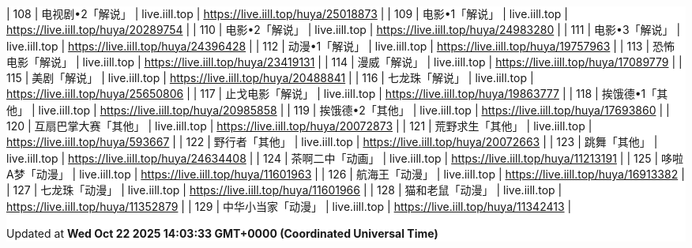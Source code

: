 | 108 | 电视剧•2「解说」 | live.iill.top | <https://live.iill.top/huya/25018873> |
| 109 | 电影•1「解说」 | live.iill.top | <https://live.iill.top/huya/20289754> |
| 110 | 电影•2「解说」 | live.iill.top | <https://live.iill.top/huya/24983280> |
| 111 | 电影•3「解说」 | live.iill.top | <https://live.iill.top/huya/24396428> |
| 112 | 动漫•1「解说」 | live.iill.top | <https://live.iill.top/huya/19757963> |
| 113 | 恐怖电影「解说」 | live.iill.top | <https://live.iill.top/huya/23419131> |
| 114 | 漫威「解说」 | live.iill.top | <https://live.iill.top/huya/17089779> |
| 115 | 美剧「解说」 | live.iill.top | <https://live.iill.top/huya/20488841> |
| 116 | 七龙珠「解说」 | live.iill.top | <https://live.iill.top/huya/25650806> |
| 117 | 止戈电影「解说」 | live.iill.top | <https://live.iill.top/huya/19863777> |
| 118 | 挨饿德•1「其他」 | live.iill.top | <https://live.iill.top/huya/20985858> |
| 119 | 挨饿德•2「其他」 | live.iill.top | <https://live.iill.top/huya/17693860> |
| 120 | 互扇巴掌大赛「其他」 | live.iill.top | <https://live.iill.top/huya/20072873> |
| 121 | 荒野求生「其他」 | live.iill.top | <https://live.iill.top/huya/593667> |
| 122 | 野行者「其他」 | live.iill.top | <https://live.iill.top/huya/20072663> |
| 123 | 跳舞「其他」 | live.iill.top | <https://live.iill.top/huya/24634408> |
| 124 | 茶啊二中「动画」 | live.iill.top | <https://live.iill.top/huya/11213191> |
| 125 | 哆啦A梦「动漫」 | live.iill.top | <https://live.iill.top/huya/11601963> |
| 126 | 航海王「动漫」 | live.iill.top | <https://live.iill.top/huya/16913382> |
| 127 | 七龙珠「动漫」 | live.iill.top | <https://live.iill.top/huya/11601966> |
| 128 | 猫和老鼠「动漫」 | live.iill.top | <https://live.iill.top/huya/11352879> |
| 129 | 中华小当家「动漫」 | live.iill.top | <https://live.iill.top/huya/11342413> |

Updated at **Wed Oct 22 2025 14:03:33 GMT+0000 (Coordinated Universal Time)**
